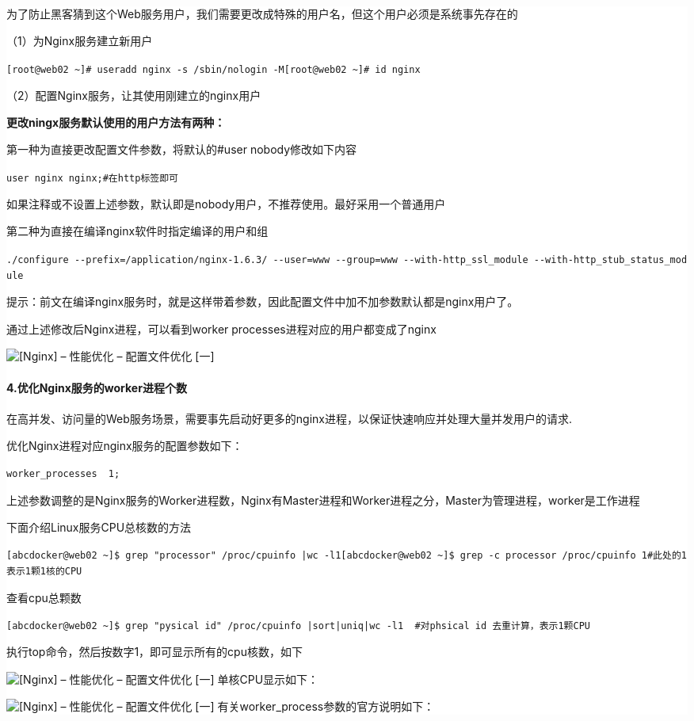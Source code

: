  为了防止黑客猜到这个Web服务用户，我们需要更改成特殊的用户名，但这个用户必须是系统事先存在的

（1）为Nginx服务建立新用户

```
[root@web02 ~]# useradd nginx -s /sbin/nologin -M[root@web02 ~]# id nginx
```

（2）配置Nginx服务，让其使用刚建立的nginx用户

**更改ningx服务默认使用的用户方法有两种：**

第一种为直接更改配置文件参数，将默认的#user nobody修改如下内容

```
user nginx nginx;#在http标签即可
```

如果注释或不设置上述参数，默认即是nobody用户，不推荐使用。最好采用一个普通用户

第二种为直接在编译nginx软件时指定编译的用户和组

```
./configure --prefix=/application/nginx-1.6.3/ --user=www --group=www --with-http_ssl_module --with-http_stub_status_module
```

提示：前文在编译nginx服务时，就是这样带着参数，因此配置文件中加不加参数默认都是nginx用户了。

 通过上述修改后Nginx进程，可以看到worker processes进程对应的用户都变成了nginx

![[Nginx] – 性能优化 – 配置文件优化 [一]](https://cdn.i4t.com/uploads/2016/08/90d46d32faf5496a81b9c13b26bc7733_88f65d9b-0c66-4e48-bcaa-8463d83f315f.png)

#### 4.优化Nginx服务的worker进程个数

 在高并发、访问量的Web服务场景，需要事先启动好更多的nginx进程，以保证快速响应并处理大量并发用户的请求.

优化Nginx进程对应nginx服务的配置参数如下：

```
worker_processes  1;
```

 上述参数调整的是Nginx服务的Worker进程数，Nginx有Master进程和Worker进程之分，Master为管理进程，worker是工作进程

下面介绍Linux服务CPU总核数的方法

```
[abcdocker@web02 ~]$ grep "processor" /proc/cpuinfo |wc -l1[abcdocker@web02 ~]$ grep -c processor /proc/cpuinfo 1#此处的1表示1颗1核的CPU
```

查看cpu总颗数

```
[abcdocker@web02 ~]$ grep "pysical id" /proc/cpuinfo |sort|uniq|wc -l1  #对phsical id 去重计算，表示1颗CPU
```

执行top命令，然后按数字1，即可显示所有的cpu核数，如下

![[Nginx] – 性能优化 – 配置文件优化 [一]](https://cdn.i4t.com/uploads/2016/08/90d46d32faf5496a81b9c13b26bc7733_3736bf45-9787-43d8-8ae8-e04706967722.jpg) 单核CPU显示如下：

![[Nginx] – 性能优化 – 配置文件优化 [一]](https://cdn.i4t.com/uploads/2016/08/90d46d32faf5496a81b9c13b26bc7733_98bdcf25-1eb5-4027-a0fc-8bf25515afb2.png) 有关worker_process参数的官方说明如下：
